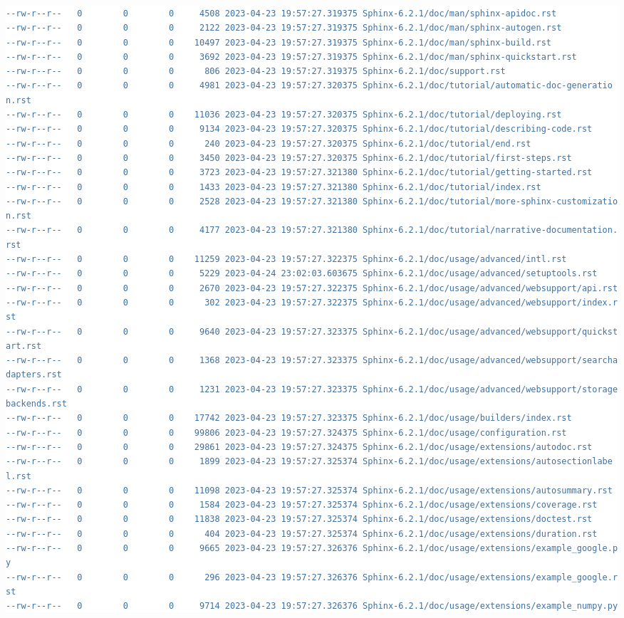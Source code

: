 ```diff
--rw-r--r--   0        0        0     4508 2023-04-23 19:57:27.319375 Sphinx-6.2.1/doc/man/sphinx-apidoc.rst
--rw-r--r--   0        0        0     2122 2023-04-23 19:57:27.319375 Sphinx-6.2.1/doc/man/sphinx-autogen.rst
--rw-r--r--   0        0        0    10497 2023-04-23 19:57:27.319375 Sphinx-6.2.1/doc/man/sphinx-build.rst
--rw-r--r--   0        0        0     3692 2023-04-23 19:57:27.319375 Sphinx-6.2.1/doc/man/sphinx-quickstart.rst
--rw-r--r--   0        0        0      806 2023-04-23 19:57:27.319375 Sphinx-6.2.1/doc/support.rst
--rw-r--r--   0        0        0     4981 2023-04-23 19:57:27.320375 Sphinx-6.2.1/doc/tutorial/automatic-doc-generation.rst
--rw-r--r--   0        0        0    11036 2023-04-23 19:57:27.320375 Sphinx-6.2.1/doc/tutorial/deploying.rst
--rw-r--r--   0        0        0     9134 2023-04-23 19:57:27.320375 Sphinx-6.2.1/doc/tutorial/describing-code.rst
--rw-r--r--   0        0        0      240 2023-04-23 19:57:27.320375 Sphinx-6.2.1/doc/tutorial/end.rst
--rw-r--r--   0        0        0     3450 2023-04-23 19:57:27.320375 Sphinx-6.2.1/doc/tutorial/first-steps.rst
--rw-r--r--   0        0        0     3723 2023-04-23 19:57:27.321380 Sphinx-6.2.1/doc/tutorial/getting-started.rst
--rw-r--r--   0        0        0     1433 2023-04-23 19:57:27.321380 Sphinx-6.2.1/doc/tutorial/index.rst
--rw-r--r--   0        0        0     2528 2023-04-23 19:57:27.321380 Sphinx-6.2.1/doc/tutorial/more-sphinx-customization.rst
--rw-r--r--   0        0        0     4177 2023-04-23 19:57:27.321380 Sphinx-6.2.1/doc/tutorial/narrative-documentation.rst
--rw-r--r--   0        0        0    11259 2023-04-23 19:57:27.322375 Sphinx-6.2.1/doc/usage/advanced/intl.rst
--rw-r--r--   0        0        0     5229 2023-04-24 23:02:03.603675 Sphinx-6.2.1/doc/usage/advanced/setuptools.rst
--rw-r--r--   0        0        0     2670 2023-04-23 19:57:27.322375 Sphinx-6.2.1/doc/usage/advanced/websupport/api.rst
--rw-r--r--   0        0        0      302 2023-04-23 19:57:27.322375 Sphinx-6.2.1/doc/usage/advanced/websupport/index.rst
--rw-r--r--   0        0        0     9640 2023-04-23 19:57:27.323375 Sphinx-6.2.1/doc/usage/advanced/websupport/quickstart.rst
--rw-r--r--   0        0        0     1368 2023-04-23 19:57:27.323375 Sphinx-6.2.1/doc/usage/advanced/websupport/searchadapters.rst
--rw-r--r--   0        0        0     1231 2023-04-23 19:57:27.323375 Sphinx-6.2.1/doc/usage/advanced/websupport/storagebackends.rst
--rw-r--r--   0        0        0    17742 2023-04-23 19:57:27.323375 Sphinx-6.2.1/doc/usage/builders/index.rst
--rw-r--r--   0        0        0    99806 2023-04-23 19:57:27.324375 Sphinx-6.2.1/doc/usage/configuration.rst
--rw-r--r--   0        0        0    29861 2023-04-23 19:57:27.324375 Sphinx-6.2.1/doc/usage/extensions/autodoc.rst
--rw-r--r--   0        0        0     1899 2023-04-23 19:57:27.325374 Sphinx-6.2.1/doc/usage/extensions/autosectionlabel.rst
--rw-r--r--   0        0        0    11098 2023-04-23 19:57:27.325374 Sphinx-6.2.1/doc/usage/extensions/autosummary.rst
--rw-r--r--   0        0        0     1584 2023-04-23 19:57:27.325374 Sphinx-6.2.1/doc/usage/extensions/coverage.rst
--rw-r--r--   0        0        0    11838 2023-04-23 19:57:27.325374 Sphinx-6.2.1/doc/usage/extensions/doctest.rst
--rw-r--r--   0        0        0      404 2023-04-23 19:57:27.325374 Sphinx-6.2.1/doc/usage/extensions/duration.rst
--rw-r--r--   0        0        0     9665 2023-04-23 19:57:27.326376 Sphinx-6.2.1/doc/usage/extensions/example_google.py
--rw-r--r--   0        0        0      296 2023-04-23 19:57:27.326376 Sphinx-6.2.1/doc/usage/extensions/example_google.rst
--rw-r--r--   0        0        0     9714 2023-04-23 19:57:27.326376 Sphinx-6.2.1/doc/usage/extensions/example_numpy.py
```